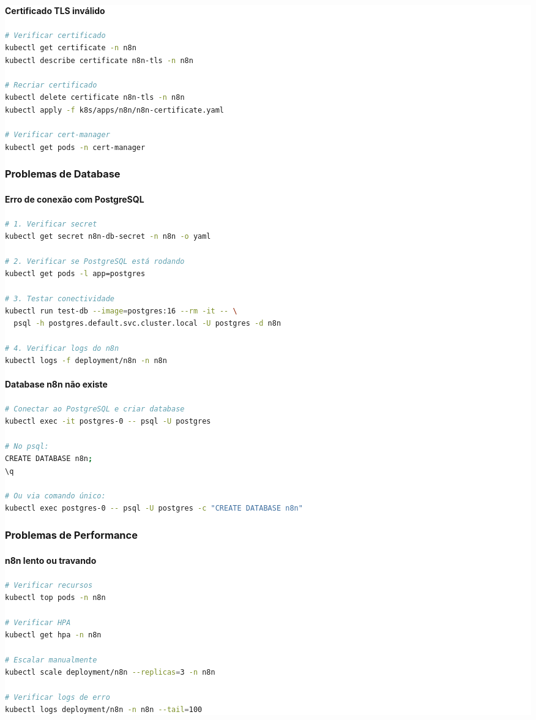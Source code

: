 #### Certificado TLS inválido

```bash
# Verificar certificado
kubectl get certificate -n n8n
kubectl describe certificate n8n-tls -n n8n

# Recriar certificado
kubectl delete certificate n8n-tls -n n8n
kubectl apply -f k8s/apps/n8n/n8n-certificate.yaml

# Verificar cert-manager
kubectl get pods -n cert-manager
```

### Problemas de Database

#### Erro de conexão com PostgreSQL

```bash
# 1. Verificar secret
kubectl get secret n8n-db-secret -n n8n -o yaml

# 2. Verificar se PostgreSQL está rodando
kubectl get pods -l app=postgres

# 3. Testar conectividade
kubectl run test-db --image=postgres:16 --rm -it -- \
  psql -h postgres.default.svc.cluster.local -U postgres -d n8n

# 4. Verificar logs do n8n
kubectl logs -f deployment/n8n -n n8n
```

#### Database n8n não existe

```bash
# Conectar ao PostgreSQL e criar database
kubectl exec -it postgres-0 -- psql -U postgres

# No psql:
CREATE DATABASE n8n;
\q

# Ou via comando único:
kubectl exec postgres-0 -- psql -U postgres -c "CREATE DATABASE n8n"
```

### Problemas de Performance

#### n8n lento ou travando

```bash
# Verificar recursos
kubectl top pods -n n8n

# Verificar HPA
kubectl get hpa -n n8n

# Escalar manualmente
kubectl scale deployment/n8n --replicas=3 -n n8n

# Verificar logs de erro
kubectl logs deployment/n8n -n n8n --tail=100
```
